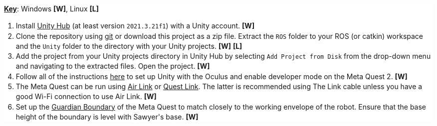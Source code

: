**<u>Key</u>**: Windows **[W]**, Linux **[L]**

1. Install [Unity Hub](https://unity.com/download) (at least version `2021.3.21f1`) with a Unity account. **[W]**
2. Clone the repository using [git](https://git-scm.com/download/linux) or download this project as a zip file. Extract the `ROS` folder to your ROS (or catkin) workspace and the `Unity` folder to the directory with your Unity projects. **[W]** **[L]**
3. Add the project from your Unity projects directory in Unity Hub by selecting `Add Project from Disk` from the drop-down menu and navigating to the extracted files. Open the project. **[W]**
4. Follow all of the instructions [here](https://developer.oculus.com/documentation/unity/unity-gs-overview/) to set up Unity with the Oculus and enable developer mode on the Meta Quest 2. **[W]**
5. The Meta Quest can be run using [Air Link](https://www.meta.com/en-gb/help/quest/articles/headsets-and-accessories/oculus-link/connect-with-air-link/) or [Quest Link](https://www.meta.com/en-gb/help/quest/articles/headsets-and-accessories/oculus-link/connect-link-with-quest-2/). The latter is recommended using The Link cable unless you have a good Wi-Fi connection to use Air Link. **[W]**
6. Set up the [Guardian Boundary](https://www.youtube.com/watch?v=GojevL05Avw) of the Meta Quest to match closely to the working envelope of the robot. Ensure that the base height of the boundary is level with Sawyer's base. **[W]**
